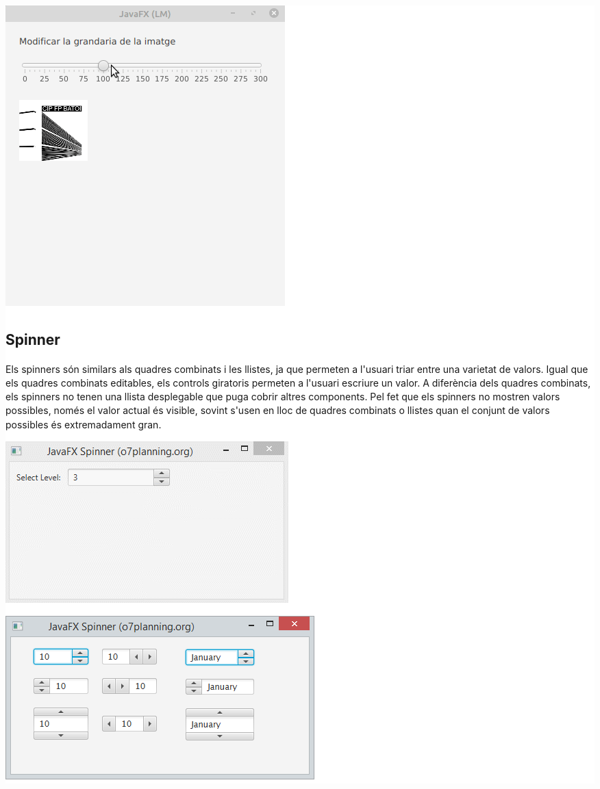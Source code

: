 ![slider](./images/slider3.gif) 

## Spinner

Els spinners són similars als quadres combinats i les llistes, ja que permeten a l'usuari triar entre una varietat de valors. Igual que els quadres combinats editables, els controls giratoris permeten a l'usuari escriure un valor. A diferència dels quadres combinats, els spinners no tenen una llista desplegable que puga cobrir altres components. Pel fet que els spinners no mostren valors possibles, només el valor actual és visible, sovint s'usen en lloc de quadres combinats o llistes quan el conjunt de valors possibles és extremadament gran.

![spinner](./images/spinner1.gif) 

![spinner](./images/spinner2.png) 
